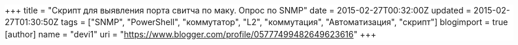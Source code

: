 +++
title = "Скрипт для выявления порта свитча по маку. Опрос по SNMP"
date = 2015-02-27T00:32:00Z
updated = 2015-02-27T01:30:50Z
tags = ["SNMP", "PowerShell", "коммутатор", "L2", "коммутация", "Автоматизация", "скрипт"]
blogimport = true 
[author]
	name = "devi1"
	uri = "https://www.blogger.com/profile/05777499482649623616"
+++
